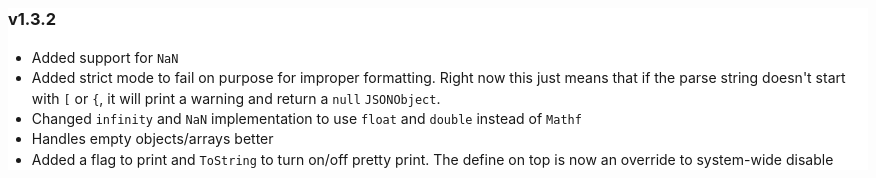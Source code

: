 ### v1.3.2
* Added support for `NaN`
* Added strict mode to fail on purpose for improper formatting.  Right now this just means that if the parse string doesn't start with `[` or `{`, it will print a warning and return a `null` `JSONObject`.
* Changed `infinity` and `NaN` implementation to use `float` and `double` instead of `Mathf`
* Handles empty objects/arrays better
* Added a flag to print and `ToString` to turn on/off pretty print.  The define on top is now an override to system-wide disable

